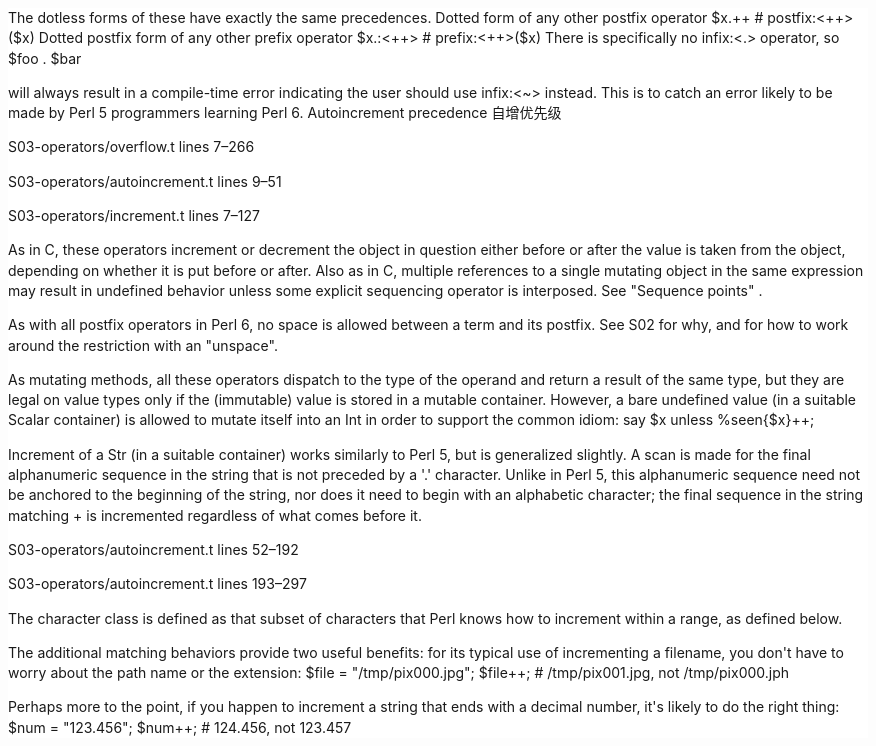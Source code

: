 The dotless forms of these have exactly the same precedences.
Dotted form of any other postfix operator
    $x.++         # postfix:<++>($x)
Dotted postfix form of any other prefix operator
    $x.:<++>       # prefix:<++>($x)
There is specifically no infix:<.> operator, so
    $foo . $bar

will always result in a compile-time error indicating the user should use infix:<~> instead. This is to catch an error likely to be made by Perl 5 programmers learning Perl 6.
Autoincrement precedence  自增优先级


S03-operators/overflow.t lines 7–266


S03-operators/autoincrement.t lines 9–51


S03-operators/increment.t lines 7–127

As in C, these operators increment or decrement the object in question either before or after the value is taken from the object, depending on whether it is put before or after. Also as in C, multiple references to a single mutating object in the same expression may result in undefined behavior unless some explicit sequencing operator is interposed. See "Sequence points" .

As with all postfix operators in Perl 6, no space is allowed between a term and its postfix. See S02 for why, and for how to work around the restriction with an "unspace".

As mutating methods, all these operators dispatch to the type of the operand and return a result of the same type, but they are legal on value types only if the (immutable) value is stored in a mutable container. However, a bare undefined value (in a suitable Scalar container) is allowed to mutate itself into an Int in order to support the common idiom:
    say $x unless %seen{$x}++;

Increment of a Str (in a suitable container) works similarly to Perl 5, but is generalized slightly. A scan is made for the final alphanumeric sequence in the string that is not preceded by a '.' character. Unlike in Perl 5, this alphanumeric sequence need not be anchored to the beginning of the string, nor does it need to begin with an alphabetic character; the final sequence in the string matching <!after '.'> <rangechar>+ is incremented regardless of what comes before it.


S03-operators/autoincrement.t lines 52–192


S03-operators/autoincrement.t lines 193–297

The <rangechar> character class is defined as that subset of characters that Perl knows how to increment within a range, as defined below.

The additional matching behaviors provide two useful benefits: for its typical use of incrementing a filename, you don't have to worry about the path name or the extension:
    $file = "/tmp/pix000.jpg";
    $file++;            # /tmp/pix001.jpg, not /tmp/pix000.jph

Perhaps more to the point, if you happen to increment a string that ends with a decimal number, it's likely to do the right thing:
    $num = "123.456";
    $num++;             # 124.456, not 123.457
